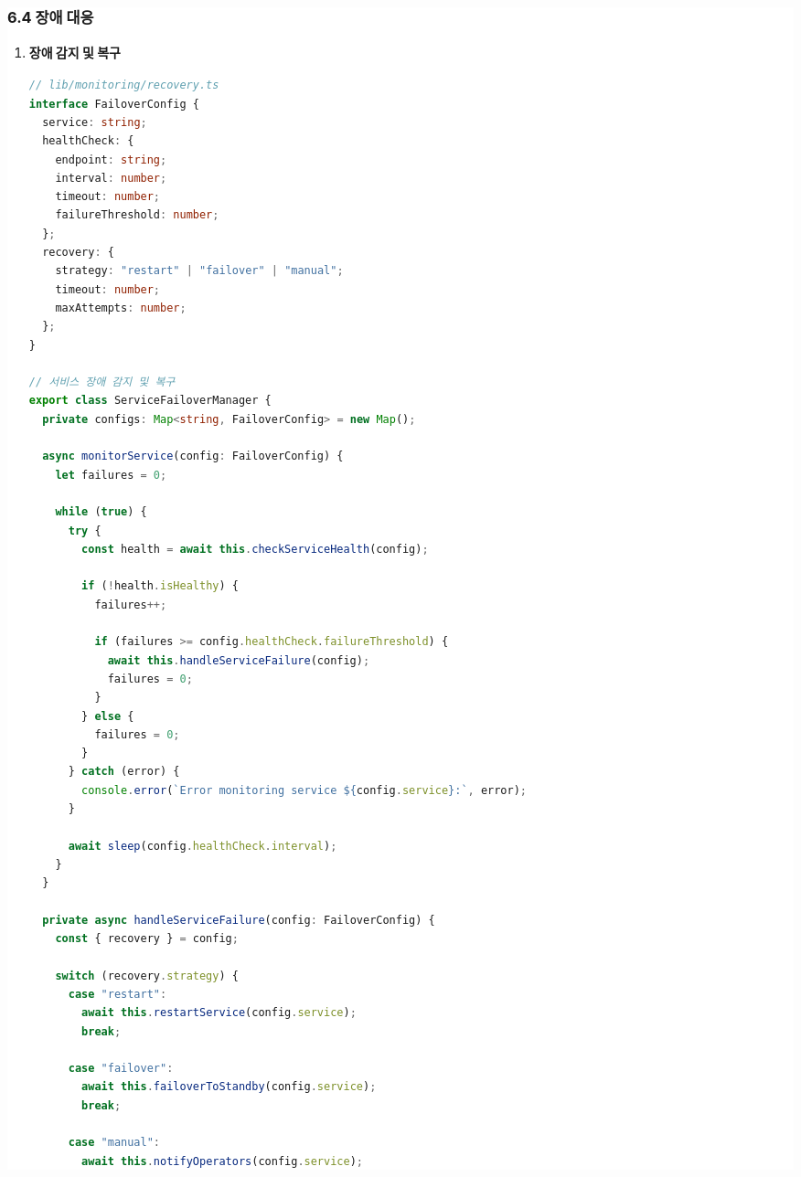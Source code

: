 ### 6.4 장애 대응

1. **장애 감지 및 복구**

   ```typescript
   // lib/monitoring/recovery.ts
   interface FailoverConfig {
     service: string;
     healthCheck: {
       endpoint: string;
       interval: number;
       timeout: number;
       failureThreshold: number;
     };
     recovery: {
       strategy: "restart" | "failover" | "manual";
       timeout: number;
       maxAttempts: number;
     };
   }

   // 서비스 장애 감지 및 복구
   export class ServiceFailoverManager {
     private configs: Map<string, FailoverConfig> = new Map();

     async monitorService(config: FailoverConfig) {
       let failures = 0;

       while (true) {
         try {
           const health = await this.checkServiceHealth(config);

           if (!health.isHealthy) {
             failures++;

             if (failures >= config.healthCheck.failureThreshold) {
               await this.handleServiceFailure(config);
               failures = 0;
             }
           } else {
             failures = 0;
           }
         } catch (error) {
           console.error(`Error monitoring service ${config.service}:`, error);
         }

         await sleep(config.healthCheck.interval);
       }
     }

     private async handleServiceFailure(config: FailoverConfig) {
       const { recovery } = config;

       switch (recovery.strategy) {
         case "restart":
           await this.restartService(config.service);
           break;

         case "failover":
           await this.failoverToStandby(config.service);
           break;

         case "manual":
           await this.notifyOperators(config.service);
   ```